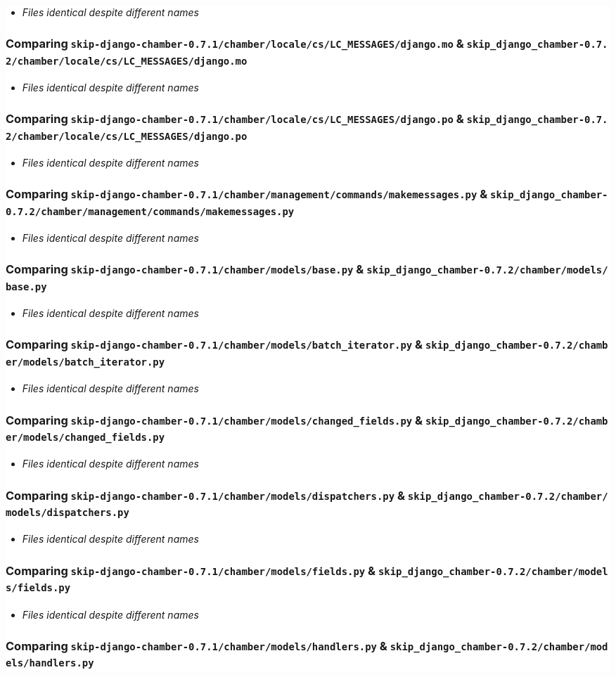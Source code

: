  * *Files identical despite different names*

### Comparing `skip-django-chamber-0.7.1/chamber/locale/cs/LC_MESSAGES/django.mo` & `skip_django_chamber-0.7.2/chamber/locale/cs/LC_MESSAGES/django.mo`

 * *Files identical despite different names*

### Comparing `skip-django-chamber-0.7.1/chamber/locale/cs/LC_MESSAGES/django.po` & `skip_django_chamber-0.7.2/chamber/locale/cs/LC_MESSAGES/django.po`

 * *Files identical despite different names*

### Comparing `skip-django-chamber-0.7.1/chamber/management/commands/makemessages.py` & `skip_django_chamber-0.7.2/chamber/management/commands/makemessages.py`

 * *Files identical despite different names*

### Comparing `skip-django-chamber-0.7.1/chamber/models/base.py` & `skip_django_chamber-0.7.2/chamber/models/base.py`

 * *Files identical despite different names*

### Comparing `skip-django-chamber-0.7.1/chamber/models/batch_iterator.py` & `skip_django_chamber-0.7.2/chamber/models/batch_iterator.py`

 * *Files identical despite different names*

### Comparing `skip-django-chamber-0.7.1/chamber/models/changed_fields.py` & `skip_django_chamber-0.7.2/chamber/models/changed_fields.py`

 * *Files identical despite different names*

### Comparing `skip-django-chamber-0.7.1/chamber/models/dispatchers.py` & `skip_django_chamber-0.7.2/chamber/models/dispatchers.py`

 * *Files identical despite different names*

### Comparing `skip-django-chamber-0.7.1/chamber/models/fields.py` & `skip_django_chamber-0.7.2/chamber/models/fields.py`

 * *Files identical despite different names*

### Comparing `skip-django-chamber-0.7.1/chamber/models/handlers.py` & `skip_django_chamber-0.7.2/chamber/models/handlers.py`
